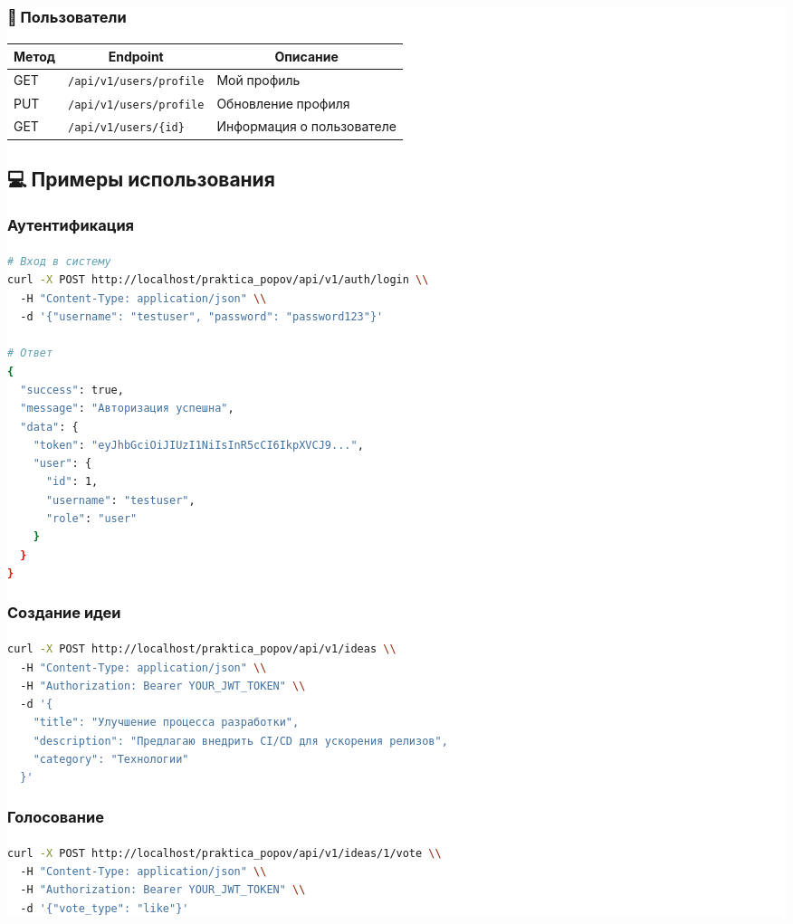 ### 👤 Пользователи

| Метод | Endpoint | Описание |
|-------|----------|----------|
| GET | `/api/v1/users/profile` | Мой профиль |
| PUT | `/api/v1/users/profile` | Обновление профиля |
| GET | `/api/v1/users/{id}` | Информация о пользователе |

## 💻 Примеры использования

### Аутентификация

```bash
# Вход в систему
curl -X POST http://localhost/praktica_popov/api/v1/auth/login \\
  -H "Content-Type: application/json" \\
  -d '{"username": "testuser", "password": "password123"}'

# Ответ
{
  "success": true,
  "message": "Авторизация успешна",
  "data": {
    "token": "eyJhbGciOiJIUzI1NiIsInR5cCI6IkpXVCJ9...",
    "user": {
      "id": 1,
      "username": "testuser",
      "role": "user"
    }
  }
}
```

### Создание идеи

```bash
curl -X POST http://localhost/praktica_popov/api/v1/ideas \\
  -H "Content-Type: application/json" \\
  -H "Authorization: Bearer YOUR_JWT_TOKEN" \\
  -d '{
    "title": "Улучшение процесса разработки",
    "description": "Предлагаю внедрить CI/CD для ускорения релизов",
    "category": "Технологии"
  }'
```

### Голосование

```bash
curl -X POST http://localhost/praktica_popov/api/v1/ideas/1/vote \\
  -H "Content-Type: application/json" \\
  -H "Authorization: Bearer YOUR_JWT_TOKEN" \\
  -d '{"vote_type": "like"}'
```
